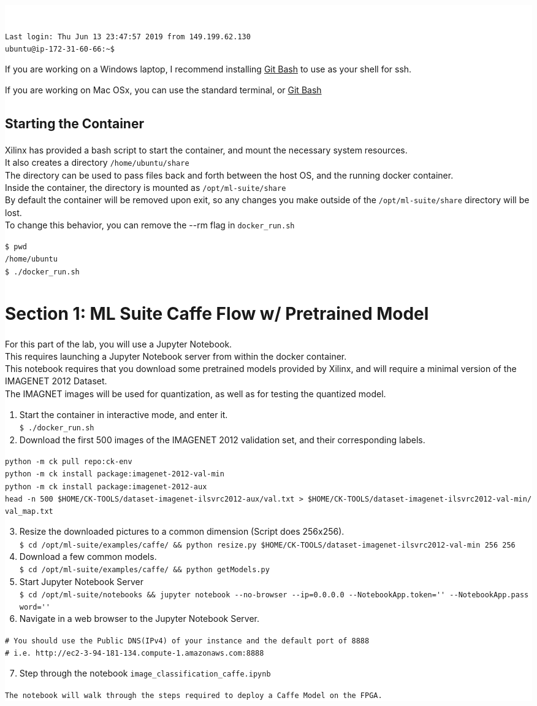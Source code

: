 ```


Last login: Thu Jun 13 23:47:57 2019 from 149.199.62.130
ubuntu@ip-172-31-60-66:~$
```
  
If you are working on a Windows laptop, I recommend installing [Git Bash](https://github.com/git-for-windows/git/releases/download/v2.22.0.windows.1/Git-2.22.0-64-bit.exe) to use as your shell for ssh.
  
If you are working on Mac OSx, you can use the standard terminal, or [Git Bash](https://sourceforge.net/projects/git-osx-installer/files/git-2.21.0-intel-universal-mavericks.dmg/download?use_mirror=autoselect)
  
## Starting the Container
Xilinx has provided a bash script to start the container, and mount the necessary system resources.  
It also creates a directory `/home/ubuntu/share`  
The directory can be used to pass files back and forth between the host OS, and the running docker container.  
Inside the container, the directory is mounted as `/opt/ml-suite/share`  
By default the container will be removed upon exit, so any changes you make outside of the `/opt/ml-suite/share` directory will be lost.  
To change this behavior, you can remove the --rm flag in `docker_run.sh`  
  
```
$ pwd
/home/ubuntu
$ ./docker_run.sh
```

# Section 1: ML Suite Caffe Flow w/ Pretrained Model
For this part of the lab, you will use a Jupyter Notebook.  
This requires launching a Jupyter Notebook server from within the docker container.  
This notebook requires that you download some pretrained models provided by Xilinx, and will require a minimal version of the IMAGENET 2012 Dataset.  
The IMAGNET images will be used for quantization, as well as for testing the quantized model.  
  
1. Start the container in interactive mode, and enter it.  
  `$ ./docker_run.sh `  
2. Download the first 500 images of the IMAGENET 2012 validation set, and their corresponding labels.  
  ```
  python -m ck pull repo:ck-env  
  python -m ck install package:imagenet-2012-val-min
  python -m ck install package:imagenet-2012-aux    
  head -n 500 $HOME/CK-TOOLS/dataset-imagenet-ilsvrc2012-aux/val.txt > $HOME/CK-TOOLS/dataset-imagenet-ilsvrc2012-val-min/val_map.txt
  ```
3. Resize the downloaded pictures to a common dimension (Script does 256x256).  
  `$ cd /opt/ml-suite/examples/caffe/ && python resize.py $HOME/CK-TOOLS/dataset-imagenet-ilsvrc2012-val-min 256 256 `  
4. Download a few common models.  
  `$ cd /opt/ml-suite/examples/caffe/ && python getModels.py `  
5. Start Jupyter Notebook Server  
  `$ cd /opt/ml-suite/notebooks && jupyter notebook --no-browser --ip=0.0.0.0 --NotebookApp.token='' --NotebookApp.password='' `  
6. Navigate in a web browser to the Jupyter Notebook Server.  
  ```
  # You should use the Public DNS(IPv4) of your instance and the default port of 8888 
  # i.e. http://ec2-3-94-181-134.compute-1.amazonaws.com:8888
  ```
7. Step through the notebook `image_classification_caffe.ipynb`  
  ```
  The notebook will walk through the steps required to deploy a Caffe Model on the FPGA.  
  ```